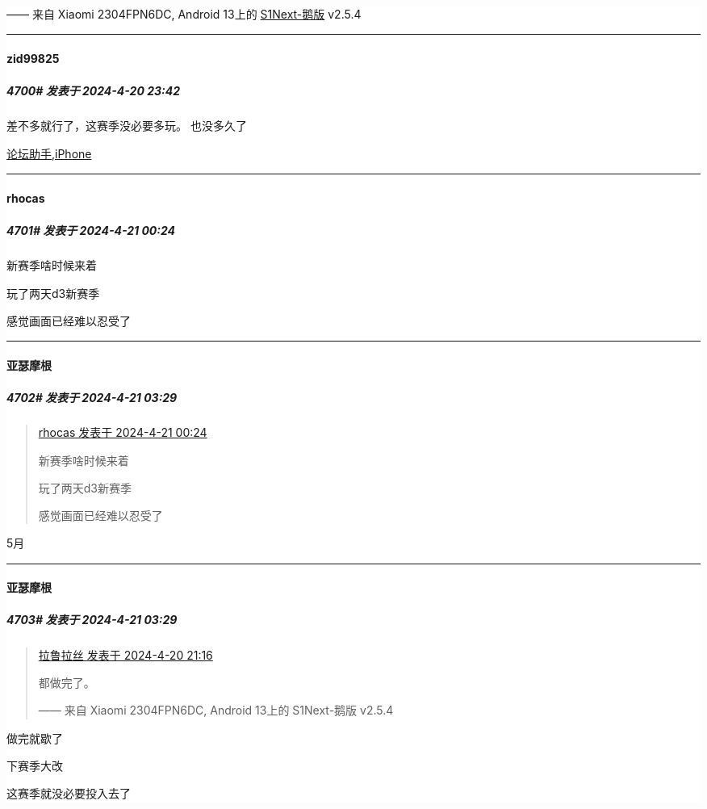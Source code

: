 —— 来自 Xiaomi 2304FPN6DC, Android 13上的 [S1Next-鹅版](https://github.com/ykrank/S1-Next/releases) v2.5.4


*****

####  zid99825  
##### 4700#       发表于 2024-4-20 23:42

差不多就行了，这赛季没必要多玩。
也没多久了

[论坛助手,iPhone](https://bbs.saraba1st.com/2b/forum.php?mod=viewthread&amp;tid=2029836)


*****

####  rhocas  
##### 4701#       发表于 2024-4-21 00:24

新赛季啥时候来着

玩了两天d3新赛季

感觉画面已经难以忍受了


*****

####  亚瑟摩根  
##### 4702#       发表于 2024-4-21 03:29

<blockquote><a href="httphttps://bbs.saraba1st.com/2b/forum.php?mod=redirect&amp;goto=findpost&amp;pid=64664825&amp;ptid=2109067" target="_blank">rhocas 发表于 2024-4-21 00:24</a>

新赛季啥时候来着

玩了两天d3新赛季

感觉画面已经难以忍受了</blockquote>
5月

*****

####  亚瑟摩根  
##### 4703#       发表于 2024-4-21 03:29

<blockquote><a href="httphttps://bbs.saraba1st.com/2b/forum.php?mod=redirect&amp;goto=findpost&amp;pid=64663139&amp;ptid=2109067" target="_blank">拉鲁拉丝 发表于 2024-4-20 21:16</a>

都做完了。

—— 来自 Xiaomi 2304FPN6DC, Android 13上的 S1Next-鹅版 v2.5.4</blockquote>
做完就歇了

下赛季大改

这赛季就没必要投入去了
